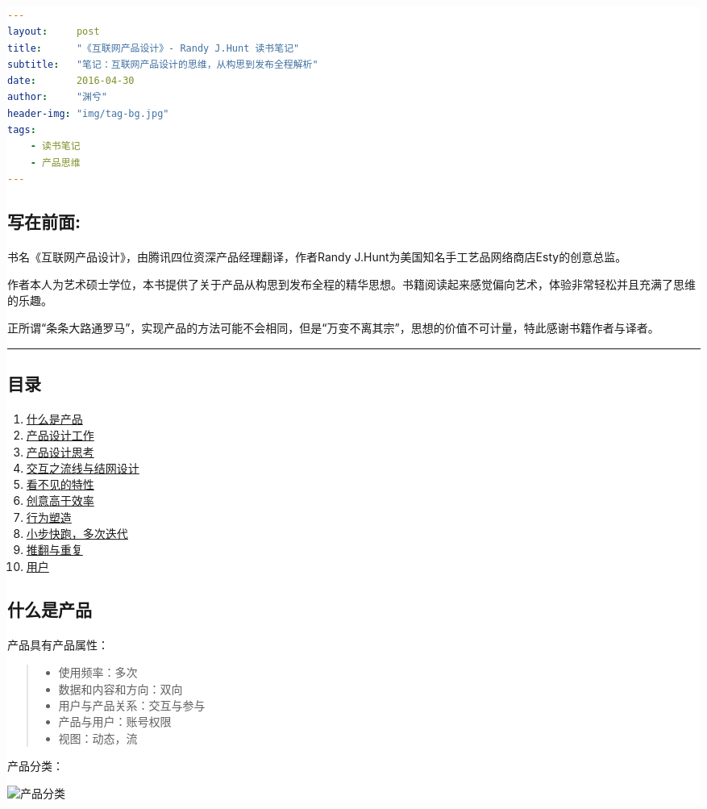```yaml
---
layout:     post
title:      "《互联网产品设计》- Randy J.Hunt 读书笔记"
subtitle:   "笔记：互联网产品设计的思维，从构思到发布全程解析"
date:       2016-04-30
author:     "渊兮"
header-img: "img/tag-bg.jpg"
tags:
    - 读书笔记
    - 产品思维 
---
```





## 写在前面: ##

书名《互联网产品设计》，由腾讯四位资深产品经理翻译，作者Randy J.Hunt为美国知名手工艺品网络商店Esty的创意总监。

作者本人为艺术硕士学位，本书提供了关于产品从构思到发布全程的精华思想。书籍阅读起来感觉偏向艺术，体验非常轻松并且充满了思维的乐趣。

正所谓“条条大路通罗马”，实现产品的方法可能不会相同，但是“万变不离其宗”，思想的价值不可计量，特此感谢书籍作者与译者。

---

## 目录 ##

1. [什么是产品](#section-1)
2. [产品设计工作](#section-2)
3. [产品设计思考](#section-3)
4. [交互之流线与结网设计](#section-4)
5. [看不见的特性](#section-5)
6. [创意高于效率](#section-6)
7. [行为塑造](#section-7)
8. [小步快跑，多次迭代](#section-8)
9. [推翻与重复](#section-9)
10. [用户](#section-10)



## 什么是产品 ##

产品具有产品属性：

>- 使用频率：多次
>- 数据和内容和方向：双向
>- 用户与产品关系：交互与参与
>- 产品与用户：账号权限
>- 视图：动态，流

产品分类：

![产品分类](http://o6ffmzmqs.bkt.clouddn.com/img/nodes/01-001.png?watermark/2/text/dWFueGkuY29t/font/5a6L5L2T/fontsize/200/fill/IzlDOTY5Ng==/dissolve/100/gravity/SouthEast/dx/1/dy/1)
